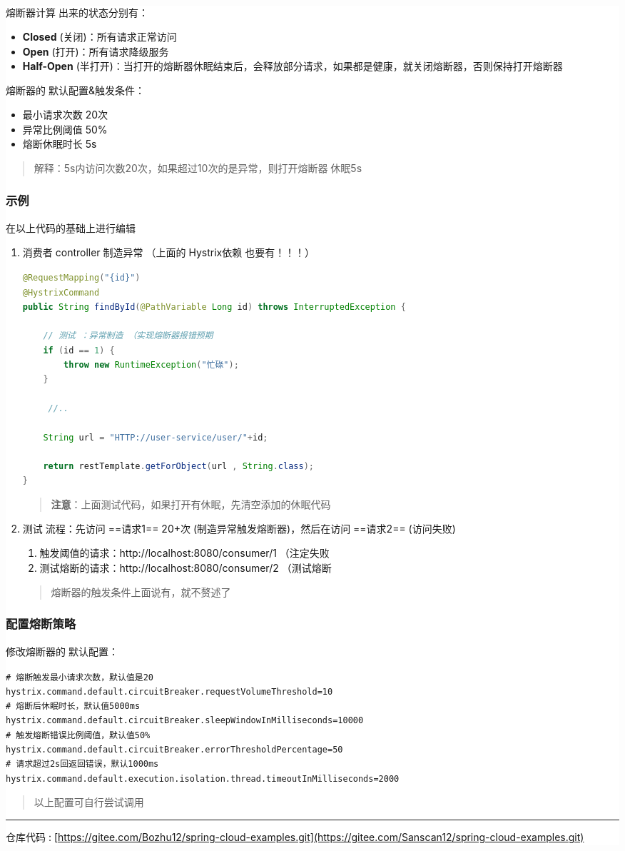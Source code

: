 熔断器计算 出来的状态分别有：

- **Closed** (关闭)：所有请求正常访问
- **Open** (打开)：所有请求降级服务
- **Half-Open** (半打开)：当打开的熔断器休眠结束后，会释放部分请求，如果都是健康，就关闭熔断器，否则保持打开熔断器

熔断器的 默认配置&触发条件：

- 最小请求次数 20次
- 异常比例阈值 50%
- 熔断休眠时长 5s

> 解释：5s内访问次数20次，如果超过10次的是异常，则打开熔断器 休眠5s

### 示例

在以上代码的基础上进行编辑

1. 消费者 controller 制造异常 （上面的 Hystrix依赖 也要有！！！）

   ```java
   @RequestMapping("{id}")
   @HystrixCommand
   public String findById(@PathVariable Long id) throws InterruptedException {
   
       // 测试 ：异常制造 （实现熔断器报错预期
       if (id == 1) {
           throw new RuntimeException("忙碌");
       }
       
      	//..
       
       String url = "HTTP://user-service/user/"+id;
       
       return restTemplate.getForObject(url , String.class);
   }
   ```

   > **注意**：上面测试代码，如果打开有休眠，先清空添加的休眠代码

2. 测试
   流程：先访问 ==请求1== 20+次 (制造异常触发熔断器)，然后在访问 ==请求2== (访问失败)

   1. 触发阈值的请求：http://localhost:8080/consumer/1 （注定失败
   2. 测试熔断的请求：http://localhost:8080/consumer/2 （测试熔断

   > 熔断器的触发条件上面说有，就不赘述了

### 配置熔断策略

修改熔断器的 默认配置：

```properties
# 熔断触发最小请求次数，默认值是20
hystrix.command.default.circuitBreaker.requestVolumeThreshold=10
# 熔断后休眠时长，默认值5000ms
hystrix.command.default.circuitBreaker.sleepWindowInMilliseconds=10000
# 触发熔断错误比例阈值，默认值50%
hystrix.command.default.circuitBreaker.errorThresholdPercentage=50
# 请求超过2s回返回错误，默认1000ms
hystrix.command.default.execution.isolation.thread.timeoutInMilliseconds=2000
```

> 以上配置可自行尝试调用

---

仓库代码 : [https://gitee.com/Bozhu12/spring-cloud-examples.git](https://gitee.com/Sanscan12/spring-cloud-examples.git) 



